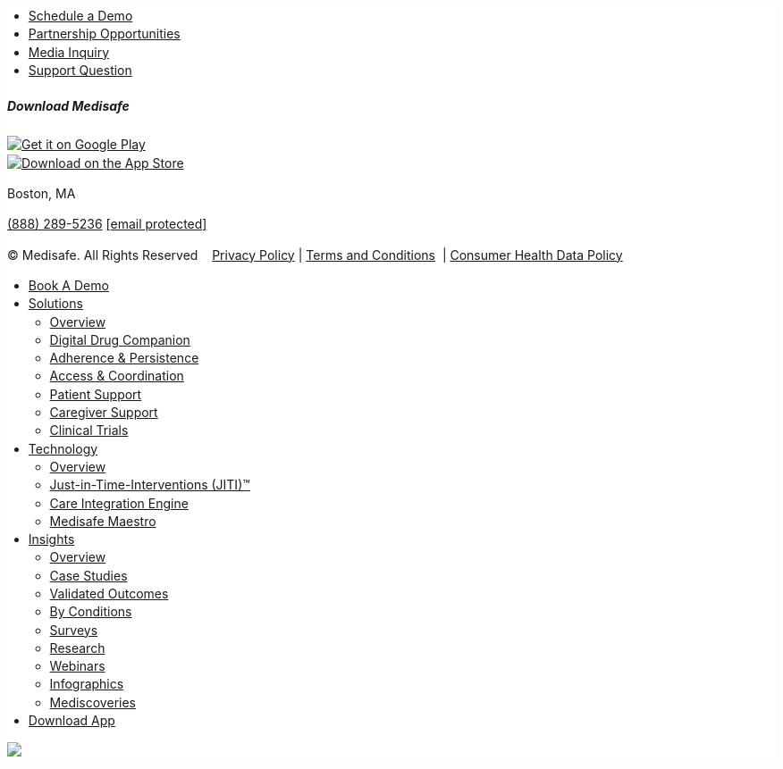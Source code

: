 * [Schedule a Demo](https://www.medisafe.com/contact-us/)
* [Partnership Opportunities](https://www.medisafe.com/contact-us/)
* [Media Inquiry](https://www.medisafe.com/contact-us/)
* [Support Question](https://www.medisafe.com/contact-us/)

##### Download Medisafe

[![Get it on Google Play](https://medisafe.com/wp-content/uploads/2021/11/google-play-badge.png)](https://medisafe.app.link/oZtjM7miZlb)  
[![Download on the App Store](https://medisafe.com/wp-content/uploads/2021/11/app-store-badge.png)](https://medisafe.app.link/epAgvEjiZlb)

Boston, MA

[(888) 289-5236](tel:8882895236) [\[email protected\]](https://www.medisafe.com/cdn-cgi/l/email-protection)

© Medisafe. All Rights Reserved    [Privacy Policy](https://www.medisafe.com/privacy-policy) | [Terms and Conditions](https://www.medisafe.com/terms-and-conditions)  | [Consumer Health Data Policy](https://www.medisafe.com/consumer-health-data-privacy-policy/)

* [Book A Demo](https://www.medisafe.com/contact-us/?src=drive)
* [Solutions](https://www.medisafe.com/solutions/)
    * [Overview](https://www.medisafe.com/solutions/)
    * [Digital Drug Companion](https://www.medisafe.com/digital-drug-companion/)
    * [Adherence & Persistence](https://www.medisafe.com/adherence-and-persistence/)
    * [Access & Coordination](https://www.medisafe.com/access-coordination/)
    * [Patient Support](https://www.medisafe.com/patient-support-technology/)
    * [Caregiver Support](https://www.medisafe.com/caregiver-support/)
    * [Clinical Trials](https://www.medisafe.com/clinical-trials/)
* [Technology](https://www.medisafe.com/technology-innovation/)
    * [Overview](https://www.medisafe.com/technology-innovation/)
    * [Just-in-Time-Interventions (JITI)™](https://www.medisafe.com/jiti/)
    * [Care Integration Engine](https://www.medisafe.com/care-integration-engine/)
    * [Medisafe Maestro](https://www.medisafe.com/maestro/)
* [Insights](https://www.medisafe.com/data-insights/)
    * [Overview](https://www.medisafe.com/education-resources/)
    * [Case Studies](https://www.medisafe.com/education-resources/?_categories=case-studies)
    * [Validated Outcomes](https://www.medisafe.com/real-world-evidence/)
    * [By Conditions](https://www.medisafe.com/data-insights/)
    * [Surveys](https://www.medisafe.com/news-events/?_events_facet=surveys)
    * [Research](https://www.medisafe.com/education-resources/?_categories=research)
    * [Webinars](https://www.medisafe.com/education-resources/?_categories=webinars)
    * [Infographics](https://www.medisafe.com/education-resources/?_categories=infographics)
    * [Mediscoveries](https://www.medisafe.com/education-resources/?_categories=mediscoveries)
* [Download App](https://www.medisafe.com/download-medisafe-app)

![](https://px.ads.linkedin.com/collect/?pid=46097&fmt=gif)